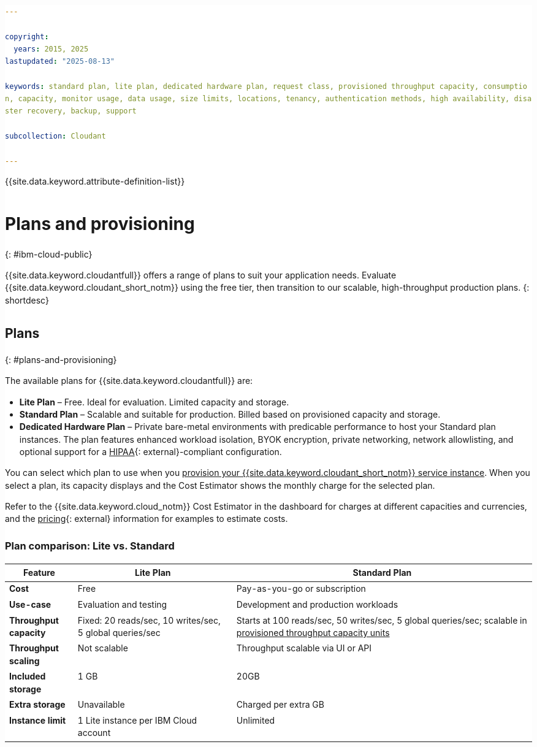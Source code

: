 ```yaml
---

copyright:
  years: 2015, 2025
lastupdated: "2025-08-13"

keywords: standard plan, lite plan, dedicated hardware plan, request class, provisioned throughput capacity, consumption, capacity, monitor usage, data usage, size limits, locations, tenancy, authentication methods, high availability, disaster recovery, backup, support

subcollection: Cloudant

---
```


{{site.data.keyword.attribute-definition-list}}

# Plans and provisioning
{: #ibm-cloud-public}

{{site.data.keyword.cloudantfull}} offers a range of plans to suit your
application needs. Evaluate {{site.data.keyword.cloudant_short_notm}} using the
free tier, then transition to our scalable, high-throughput production plans.
{: shortdesc}

## Plans
{: #plans-and-provisioning}

The available plans for {{site.data.keyword.cloudantfull}} are:

- **Lite Plan** – Free. Ideal for evaluation. Limited capacity and storage.
- **Standard Plan** – Scalable and suitable for production. Billed based on provisioned capacity and storage.
- **Dedicated Hardware Plan** – Private bare-metal environments with predicable performance to host your Standard plan instances. The plan features enhanced workload isolation, BYOK encryption, private networking, network allowlisting, and optional support for a [HIPAA](https://www.ibm.com/cloud/compliance/hipaa){: external}-compliant configuration.

You can select which plan to use when you
[provision your {{site.data.keyword.cloudant_short_notm}} service instance](#provisioning-a-cloudant-nosql-db-instance-on-ibm-cloud). When you select a plan, its capacity displays and the Cost Estimator shows the monthly charge for the selected plan. 

Refer to the {{site.data.keyword.cloud_notm}} Cost Estimator in the dashboard for charges at different capacities and currencies, and the [pricing](/docs/Cloudant?topic=Cloudant-pricing#pricing){: external} information for examples to estimate costs.

### Plan comparison: Lite vs. Standard

| Feature                          | **Lite Plan**                                         | **Standard Plan**                                      |
|----------------------------------|-------------------------------------------------------|--------------------------------------------------------|
| **Cost**                         | Free                                                  | Pay-as-you-go or subscription                          |
| **Use-case**                     | Evaluation and testing                      | Development and production workloads                                   |
| **Throughput capacity**          | Fixed: 20 reads/sec, 10 writes/sec, 5 global queries/sec     | Starts at 100 reads/sec, 50 writes/sec, 5 global queries/sec; scalable in [provisioned throughput capacity units](#provisioned-throughput-capacity-units)       |
| **Throughput scaling**                  | Not scalable                                          | Throughput scalable via UI or API                           |
| **Included storage**                | 1 GB                                                  | 20GB |
| **Extra storage**                | Unavailable                                                  | Charged per extra GB                   |
| **Instance limit**              | 1 Lite instance per IBM Cloud account                | Unlimited                                               |